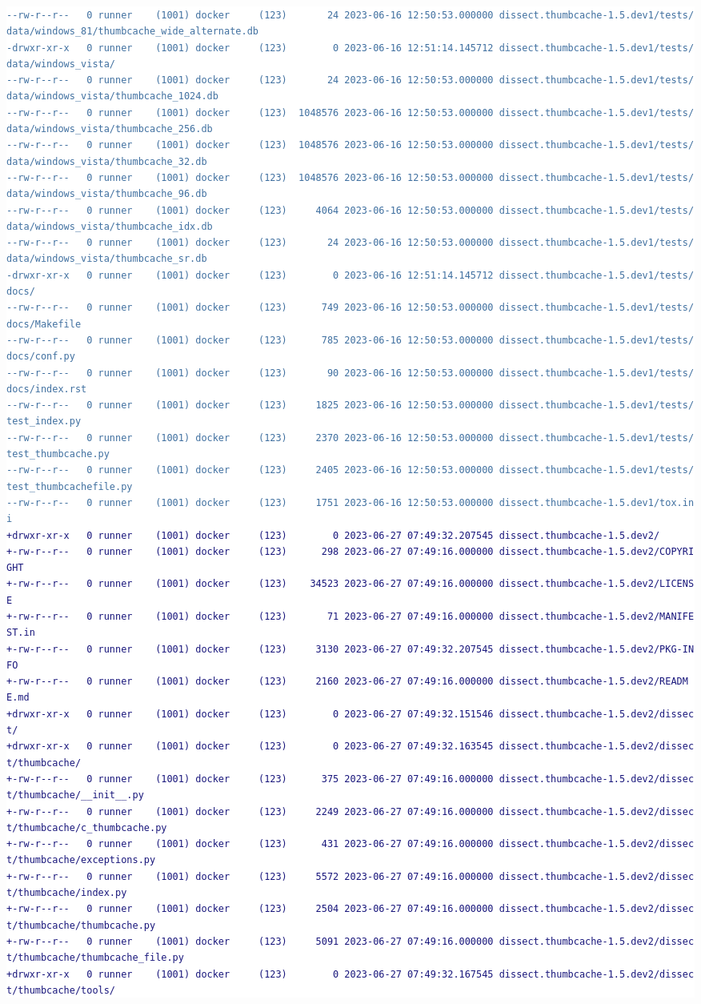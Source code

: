 ```diff
--rw-r--r--   0 runner    (1001) docker     (123)       24 2023-06-16 12:50:53.000000 dissect.thumbcache-1.5.dev1/tests/data/windows_81/thumbcache_wide_alternate.db
-drwxr-xr-x   0 runner    (1001) docker     (123)        0 2023-06-16 12:51:14.145712 dissect.thumbcache-1.5.dev1/tests/data/windows_vista/
--rw-r--r--   0 runner    (1001) docker     (123)       24 2023-06-16 12:50:53.000000 dissect.thumbcache-1.5.dev1/tests/data/windows_vista/thumbcache_1024.db
--rw-r--r--   0 runner    (1001) docker     (123)  1048576 2023-06-16 12:50:53.000000 dissect.thumbcache-1.5.dev1/tests/data/windows_vista/thumbcache_256.db
--rw-r--r--   0 runner    (1001) docker     (123)  1048576 2023-06-16 12:50:53.000000 dissect.thumbcache-1.5.dev1/tests/data/windows_vista/thumbcache_32.db
--rw-r--r--   0 runner    (1001) docker     (123)  1048576 2023-06-16 12:50:53.000000 dissect.thumbcache-1.5.dev1/tests/data/windows_vista/thumbcache_96.db
--rw-r--r--   0 runner    (1001) docker     (123)     4064 2023-06-16 12:50:53.000000 dissect.thumbcache-1.5.dev1/tests/data/windows_vista/thumbcache_idx.db
--rw-r--r--   0 runner    (1001) docker     (123)       24 2023-06-16 12:50:53.000000 dissect.thumbcache-1.5.dev1/tests/data/windows_vista/thumbcache_sr.db
-drwxr-xr-x   0 runner    (1001) docker     (123)        0 2023-06-16 12:51:14.145712 dissect.thumbcache-1.5.dev1/tests/docs/
--rw-r--r--   0 runner    (1001) docker     (123)      749 2023-06-16 12:50:53.000000 dissect.thumbcache-1.5.dev1/tests/docs/Makefile
--rw-r--r--   0 runner    (1001) docker     (123)      785 2023-06-16 12:50:53.000000 dissect.thumbcache-1.5.dev1/tests/docs/conf.py
--rw-r--r--   0 runner    (1001) docker     (123)       90 2023-06-16 12:50:53.000000 dissect.thumbcache-1.5.dev1/tests/docs/index.rst
--rw-r--r--   0 runner    (1001) docker     (123)     1825 2023-06-16 12:50:53.000000 dissect.thumbcache-1.5.dev1/tests/test_index.py
--rw-r--r--   0 runner    (1001) docker     (123)     2370 2023-06-16 12:50:53.000000 dissect.thumbcache-1.5.dev1/tests/test_thumbcache.py
--rw-r--r--   0 runner    (1001) docker     (123)     2405 2023-06-16 12:50:53.000000 dissect.thumbcache-1.5.dev1/tests/test_thumbcachefile.py
--rw-r--r--   0 runner    (1001) docker     (123)     1751 2023-06-16 12:50:53.000000 dissect.thumbcache-1.5.dev1/tox.ini
+drwxr-xr-x   0 runner    (1001) docker     (123)        0 2023-06-27 07:49:32.207545 dissect.thumbcache-1.5.dev2/
+-rw-r--r--   0 runner    (1001) docker     (123)      298 2023-06-27 07:49:16.000000 dissect.thumbcache-1.5.dev2/COPYRIGHT
+-rw-r--r--   0 runner    (1001) docker     (123)    34523 2023-06-27 07:49:16.000000 dissect.thumbcache-1.5.dev2/LICENSE
+-rw-r--r--   0 runner    (1001) docker     (123)       71 2023-06-27 07:49:16.000000 dissect.thumbcache-1.5.dev2/MANIFEST.in
+-rw-r--r--   0 runner    (1001) docker     (123)     3130 2023-06-27 07:49:32.207545 dissect.thumbcache-1.5.dev2/PKG-INFO
+-rw-r--r--   0 runner    (1001) docker     (123)     2160 2023-06-27 07:49:16.000000 dissect.thumbcache-1.5.dev2/README.md
+drwxr-xr-x   0 runner    (1001) docker     (123)        0 2023-06-27 07:49:32.151546 dissect.thumbcache-1.5.dev2/dissect/
+drwxr-xr-x   0 runner    (1001) docker     (123)        0 2023-06-27 07:49:32.163545 dissect.thumbcache-1.5.dev2/dissect/thumbcache/
+-rw-r--r--   0 runner    (1001) docker     (123)      375 2023-06-27 07:49:16.000000 dissect.thumbcache-1.5.dev2/dissect/thumbcache/__init__.py
+-rw-r--r--   0 runner    (1001) docker     (123)     2249 2023-06-27 07:49:16.000000 dissect.thumbcache-1.5.dev2/dissect/thumbcache/c_thumbcache.py
+-rw-r--r--   0 runner    (1001) docker     (123)      431 2023-06-27 07:49:16.000000 dissect.thumbcache-1.5.dev2/dissect/thumbcache/exceptions.py
+-rw-r--r--   0 runner    (1001) docker     (123)     5572 2023-06-27 07:49:16.000000 dissect.thumbcache-1.5.dev2/dissect/thumbcache/index.py
+-rw-r--r--   0 runner    (1001) docker     (123)     2504 2023-06-27 07:49:16.000000 dissect.thumbcache-1.5.dev2/dissect/thumbcache/thumbcache.py
+-rw-r--r--   0 runner    (1001) docker     (123)     5091 2023-06-27 07:49:16.000000 dissect.thumbcache-1.5.dev2/dissect/thumbcache/thumbcache_file.py
+drwxr-xr-x   0 runner    (1001) docker     (123)        0 2023-06-27 07:49:32.167545 dissect.thumbcache-1.5.dev2/dissect/thumbcache/tools/
```